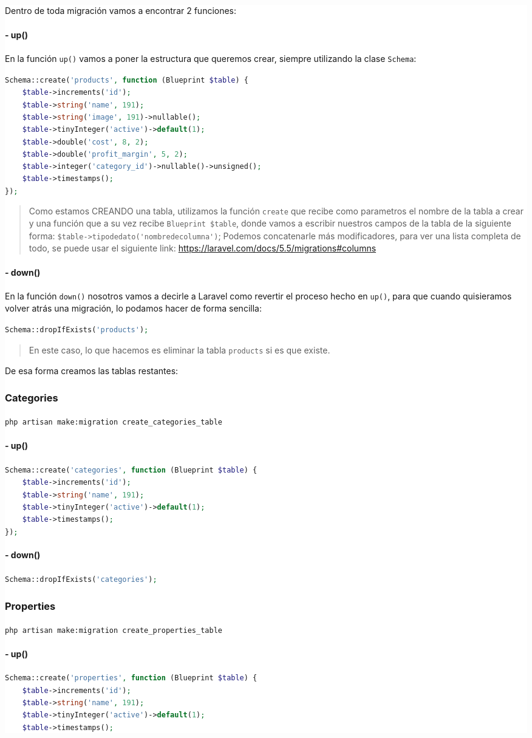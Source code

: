 Dentro de toda migración vamos a encontrar 2 funciones:

#### **- up()**
En la función `up()` vamos a poner la estructura que queremos crear, siempre utilizando la clase `Schema`:

```php
Schema::create('products', function (Blueprint $table) {
    $table->increments('id');
    $table->string('name', 191);
    $table->string('image', 191)->nullable();
    $table->tinyInteger('active')->default(1);
    $table->double('cost', 8, 2);
    $table->double('profit_margin', 5, 2);
    $table->integer('category_id')->nullable()->unsigned();
    $table->timestamps();
});
```
> Como estamos CREANDO una tabla, utilizamos la función `create` que recibe como parametros el nombre de la tabla a crear y una función que a su vez recibe `Blueprint $table`, donde vamos a escribir nuestros campos de la tabla de la siguiente forma:
> `$table->tipodedato('nombredecolumna')`;
> Podemos concatenarle más modificadores, para ver una lista completa de todo, se puede usar el siguiente link: https://laravel.com/docs/5.5/migrations#columns


#### **- down()**
En la función `down()` nosotros vamos a decirle a Laravel como revertir el proceso hecho en `up()`, para que cuando quisieramos volver atrás una migración, lo podamos hacer de forma sencilla:

```php
Schema::dropIfExists('products');
```

> En este caso, lo que hacemos es eliminar la tabla `products` si es que existe.

De esa forma creamos las tablas restantes:

### **Categories**
```bash
php artisan make:migration create_categories_table
```
#### **- up()**
```php
Schema::create('categories', function (Blueprint $table) {
    $table->increments('id');
    $table->string('name', 191);
    $table->tinyInteger('active')->default(1);
    $table->timestamps();
});
```
#### **- down()**
```php
Schema::dropIfExists('categories');
```
### **Properties**
```bash
php artisan make:migration create_properties_table
```
#### **- up()**
```php
Schema::create('properties', function (Blueprint $table) {
    $table->increments('id');
    $table->string('name', 191);
    $table->tinyInteger('active')->default(1);
    $table->timestamps();
```